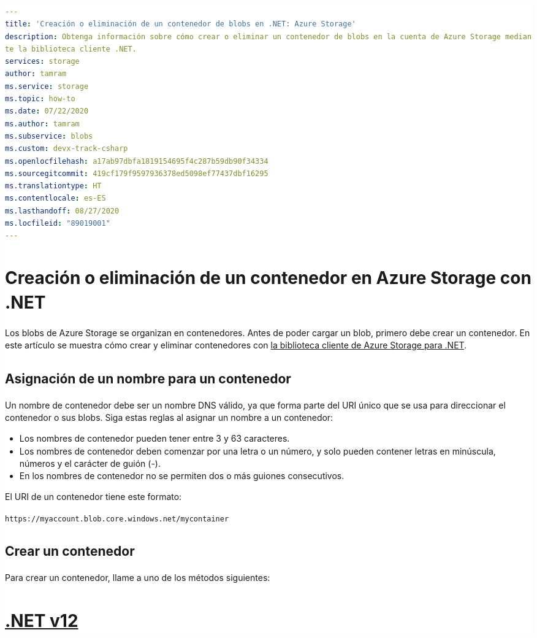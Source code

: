 ```yaml
---
title: 'Creación o eliminación de un contenedor de blobs en .NET: Azure Storage'
description: Obtenga información sobre cómo crear o eliminar un contenedor de blobs en la cuenta de Azure Storage mediante la biblioteca cliente .NET.
services: storage
author: tamram
ms.service: storage
ms.topic: how-to
ms.date: 07/22/2020
ms.author: tamram
ms.subservice: blobs
ms.custom: devx-track-csharp
ms.openlocfilehash: a17ab97dbfa1819154695f4c287b59db90f34334
ms.sourcegitcommit: 419cf179f9597936378ed5098ef77437dbf16295
ms.translationtype: HT
ms.contentlocale: es-ES
ms.lasthandoff: 08/27/2020
ms.locfileid: "89019001"
---
```

# <a name="create-or-delete-a-container-in-azure-storage-with-net"></a>Creación o eliminación de un contenedor en Azure Storage con .NET

Los blobs de Azure Storage se organizan en contenedores. Antes de poder cargar un blob, primero debe crear un contenedor. En este artículo se muestra cómo crear y eliminar contenedores con [la biblioteca cliente de Azure Storage para .NET](/dotnet/api/overview/azure/storage?view=azure-dotnet).

## <a name="name-a-container"></a>Asignación de un nombre para un contenedor

Un nombre de contenedor debe ser un nombre DNS válido, ya que forma parte del URI único que se usa para direccionar el contenedor o sus blobs. Siga estas reglas al asignar un nombre a un contenedor:

- Los nombres de contenedor pueden tener entre 3 y 63 caracteres.
- Los nombres de contenedor deben comenzar por una letra o un número, y solo pueden contener letras en minúscula, números y el carácter de guión (-).
- En los nombres de contenedor no se permiten dos o más guiones consecutivos.

El URI de un contenedor tiene este formato:

`https://myaccount.blob.core.windows.net/mycontainer`

## <a name="create-a-container"></a>Crear un contenedor

Para crear un contenedor, llame a uno de los métodos siguientes:

# <a name="net-v12"></a>[\.NET v12](#tab/dotnet)
